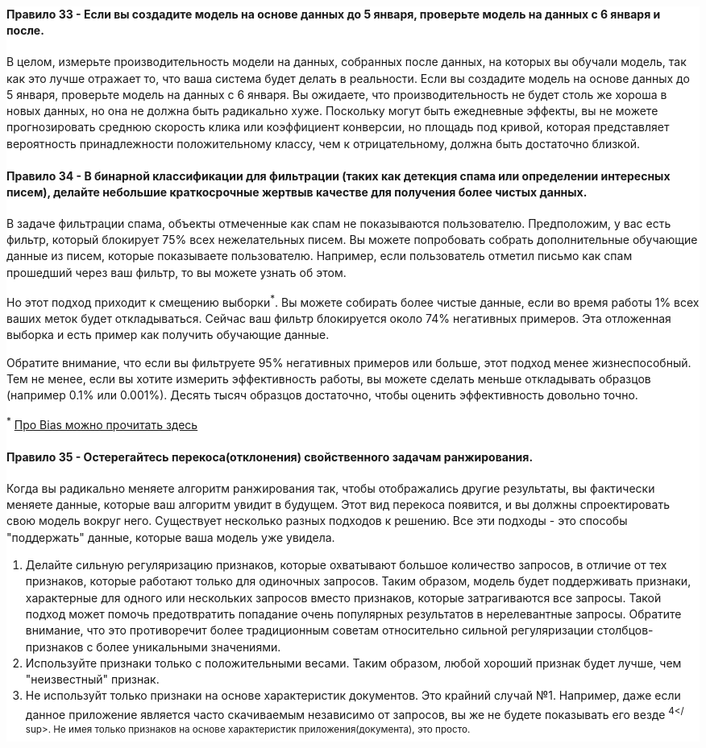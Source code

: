 #### Правило 33 - Если вы создадите модель на основе данных до 5 января, проверьте модель на данных с 6 января и после.

В целом, измерьте производительность модели на данных, собранных после данных, на которых вы обучали модель, так как это лучше отражает то, что ваша система будет делать в реальности. Если вы создадите модель на основе данных до 5 января, проверьте модель на данных с 6 января. Вы ожидаете, что производительность не будет столь же хороша в новых данных, но она не должна быть радикально хуже. Поскольку могут быть ежедневные эффекты, вы не можете прогнозировать среднюю скорость клика или коэффициент конверсии, но площадь под кривой, которая представляет вероятность принадлежности положительному классу, чем к отрицательному, должна быть достаточно близкой.

#### Правило 34 - В бинарной классификации для фильтрации (таких как детекция спама или определении интересных писем), делайте небольшие краткосрочные жертвыв качестве для получения более чистых данных.

В задаче фильтрации спама, объекты отмеченные как спам не показываются пользователю. Предположим, у вас есть фильтр, который блокирует 75% всех нежелательных писем. Вы можете попробовать собрать дополнительные обучающие данные из писем, которые показываете пользователю. Например, если пользователь  отметил письмо как спам прошедший через ваш фильтр, то вы можете узнать об этом.

Но этот подход приходит к смещению выборки<sup>*</sup>. Вы можете собирать более чистые данные, если во время работы 1% всех ваших меток будет откладываться. Сейчас ваш фильтр блокируется около 74% негативных примеров. Эта отложенная выборка и есть  пример как получить обучающие данные. 

Обратите внимание, что если вы фильтруете 95% негативных примеров или больше, этот подход менее жизнеспособный. Тем не менее, если вы хотите измерить эффективность работы, вы можете сделать меньше откладывать образцов (например 0.1% или 0.001%). Десять тысяч образцов достаточно, чтобы оценить эффективность довольно точно.

<sup>*</sup> [Про Bias можно прочитать здесь](https://codesachin.wordpress.com/2015/08/05/on-the-biasvariance-tradeoff-in-machine-learning/)

#### Правило 35 - Остерегайтесь перекоса(отклонения) свойственного задачам ранжирования.

Когда вы радикально меняете алгоритм ранжирования так, чтобы отображались другие результаты, вы фактически меняете данные, которые ваш алгоритм увидит в будущем. Этот вид перекоса появится, и вы должны спроектировать свою модель вокруг него. Существует несколько разных подходов к решению. Все эти подходы - это способы "поддержать" данные, которые ваша модель уже увидела.

1. Делайте сильную регуляризацию признаков, которые охватывают большое количество запросов, в отличие от тех признаков, которые работают только для одиночных запросов. Таким образом, модель будет поддерживать признаки, характерные для одного или нескольких запросов вместо признаков, которые затрагиваются все запросы. Такой подход может помочь предотвратить попадание очень популярных результатов в нерелевантные запросы. Обратите внимание, что это противоречит более традиционным советам относительно сильной регуляризации столбцов-признаков с более уникальными значениями.
2. Используйте признаки только с положительными весами. Таким образом, любой хороший признак будет лучше, чем "неизвестный" признак.
3. Не используйт только признаки на основе характеристик документов. Это крайний случай №1. Например, даже если данное приложение является часто скачиваемым независимо от запросов, вы же не будете показывать его везде <sup>4</ sup>. Не имея только признаков на основе характеристик приложения(документа), это просто.
